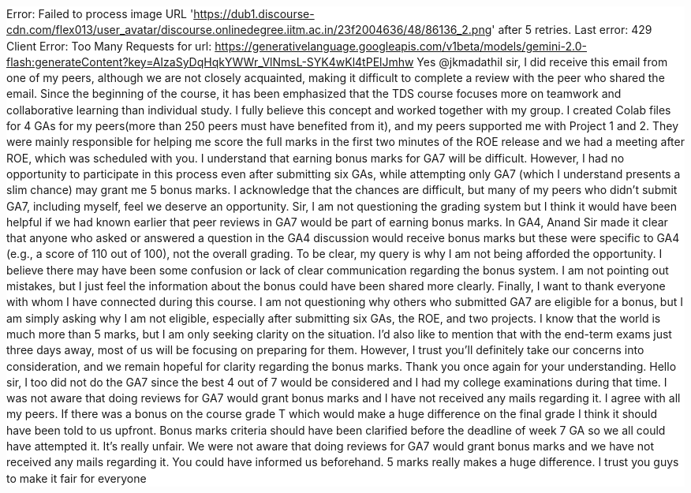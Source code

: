 Error: Failed to process image URL 'https://dub1.discourse-cdn.com/flex013/user_avatar/discourse.onlinedegree.iitm.ac.in/23f2004636/48/86136_2.png' after 5 retries. Last error: 429 Client Error: Too Many Requests for url: https://generativelanguage.googleapis.com/v1beta/models/gemini-2.0-flash:generateContent?key=AIzaSyDqHqkYWWr_VlNmsL-SYK4wKl4tPElJmhw
Yes @jkmadathil sir, I did receive this email from one of my peers, although we are not closely acquainted, making it difficult to complete a review with the peer who shared the email. Since the beginning of the course, it has been emphasized that the TDS course focuses more on teamwork and collaborative learning than individual study. I fully believe this concept and worked together with my group. I created Colab files for 4 GAs for my peers(more than 250 peers must have benefited from it), and my peers supported me with Project 1 and 2. They were mainly responsible for helping me score the full marks in the first two minutes of the ROE release and we had a meeting after ROE, which was scheduled with you. I understand that earning bonus marks for GA7 will be difficult. However, I had no opportunity to participate in this process even after submitting six GAs, while attempting only GA7 (which I understand presents a slim chance) may grant me 5 bonus marks. I acknowledge that the chances are difficult, but many of my peers who didn’t submit GA7, including myself, feel we deserve an opportunity. Sir, I am not questioning the grading system but I think it would have been helpful if we had known earlier that peer reviews in GA7 would be part of earning bonus marks. In GA4, Anand Sir made it clear that anyone who asked or answered a question in the GA4 discussion would receive bonus marks but these were specific to GA4 (e.g., a score of 110 out of 100), not the overall grading. To be clear, my query is why I am not being afforded the opportunity. I believe there may have been some confusion or lack of clear communication regarding the bonus system. I am not pointing out mistakes, but I just feel the information about the bonus could have been shared more clearly. Finally, I want to thank everyone with whom I have connected during this course. I am not questioning why others who submitted GA7 are eligible for a bonus, but I am simply asking why I am not eligible, especially after submitting six GAs, the ROE, and two projects. I know that the world is much more than 5 marks, but I am only seeking clarity on the situation. I’d also like to mention that with the end-term exams just three days away, most of us will be focusing on preparing for them. However, I trust you’ll definitely take our concerns into consideration, and we remain hopeful for clarity regarding the bonus marks. Thank you once again for your understanding.
Hello sir, I too did not do the GA7 since the best 4 out of 7 would be considered and I had my college examinations during that time. I was not aware that doing reviews for GA7 would grant bonus marks and I have not received any mails regarding it.
I agree with all my peers. If there was a bonus on the course grade T which would make a huge difference on the final grade I think it should have been told to us upfront.
Bonus marks criteria should have been clarified before the deadline of week 7 GA so we all could have attempted it.
It’s really unfair. We were not aware that doing reviews for GA7 would grant bonus marks and we have not received any mails regarding it. You could have informed us beforehand. 5 marks really makes a huge difference. I trust you guys to make it fair for everyone
